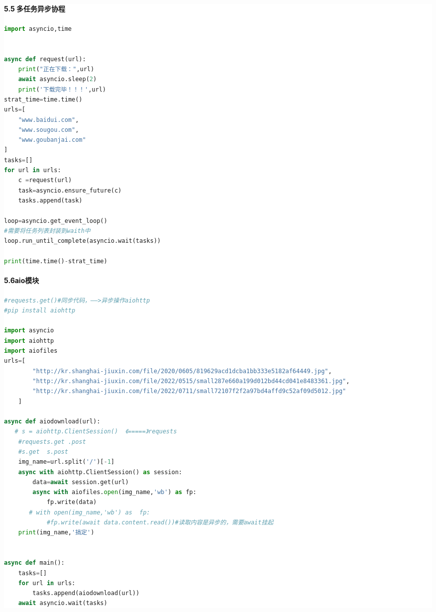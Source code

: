 #### 5.5 多任务异步协程

```python
import asyncio,time


async def request(url):
    print("正在下载：",url)
    await asyncio.sleep(2)
    print('下载完毕！！！',url)
strat_time=time.time()
urls=[
    "www.baidui.com",
    "www.sougou.com",
    "www.goubanjai.com"
]
tasks=[]
for url in urls:
    c =request(url)
    task=asyncio.ensure_future(c)
    tasks.append(task)

loop=asyncio.get_event_loop()
#需要将任务列表封装到waith中
loop.run_until_complete(asyncio.wait(tasks))

print(time.time()-strat_time)
```

#### 5.6aio模块

```python
#requests.get()#同步代码，——>异步操作aiohttp
#pip install aiohttp

import asyncio
import aiohttp
import aiofiles
urls=[
        "http://kr.shanghai-jiuxin.com/file/2020/0605/819629acd1dcba1bb333e5182af64449.jpg",
        "http://kr.shanghai-jiuxin.com/file/2022/0515/small287e660a199d012bd44cd041e8483361.jpg",
        "http://kr.shanghai-jiuxin.com/file/2022/0711/small72107f2f2a97bd4affd9c52af09d5012.jpg"
    ]

async def aiodownload(url):
   # s = aiohttp.ClientSession()  《=====》requests
    #requests.get .post
    #s.get  s.post
    img_name=url.split('/')[-1]
    async with aiohttp.ClientSession() as session:
        data=await session.get(url)
        async with aiofiles.open(img_name,'wb') as fp:
            fp.write(data) 
       # with open(img_name,'wb') as  fp:
            #fp.write(await data.content.read())#读取内容是异步的，需要await挂起
    print(img_name,'搞定')


async def main():
    tasks=[]
    for url in urls:
        tasks.append(aiodownload(url))
    await asyncio.wait(tasks)


```